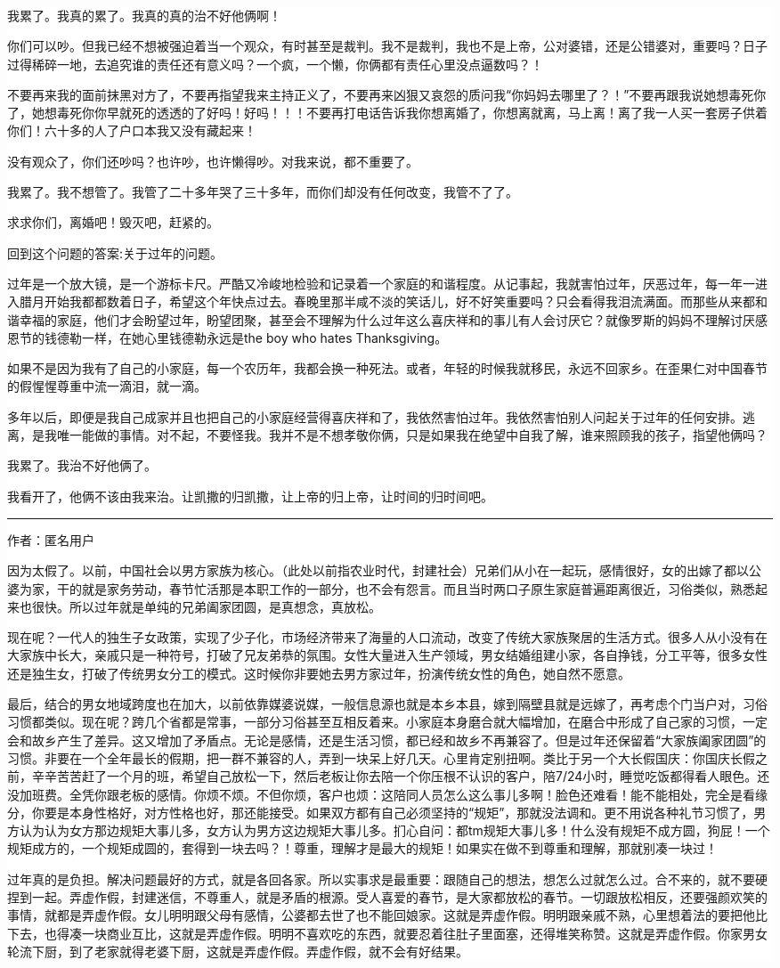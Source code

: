 
我累了。我真的累了。我真的真的治不好他俩啊！


你们可以吵。但我已经不想被强迫着当一个观众，有时甚至是裁判。我不是裁判，我也不是上帝，公对婆错，还是公错婆对，重要吗？日子过得稀碎一地，去追究谁的责任还有意义吗？一个疯，一个懒，你俩都有责任心里没点逼数吗？！


不要再来我的面前抹黑对方了，不要再指望我来主持正义了，不要再来凶狠又哀怨的质问我“你妈妈去哪里了？！”不要再跟我说她想毒死你了，她想毒死你你早就死的透透的了好吗！好吗！！！不要再打电话告诉我你想离婚了，你想离就离，马上离！离了我一人买一套房子供着你们！六十多的人了户口本我又没有藏起来！


没有观众了，你们还吵吗？也许吵，也许懒得吵。对我来说，都不重要了。


我累了。我不想管了。我管了二十多年哭了三十多年，而你们却没有任何改变，我管不了了。


求求你们，离婚吧！毁灭吧，赶紧的。


回到这个问题的答案:关于过年的问题。


过年是一个放大镜，是一个游标卡尺。严酷又冷峻地检验和记录着一个家庭的和谐程度。从记事起，我就害怕过年，厌恶过年，每一年一进入腊月开始我都都数着日子，希望这个年快点过去。春晚里那半咸不淡的笑话儿，好不好笑重要吗？只会看得我泪流满面。而那些从来都和谐幸福的家庭，他们才会盼望过年，盼望团聚，甚至会不理解为什么过年这么喜庆祥和的事儿有人会讨厌它？就像罗斯的妈妈不理解讨厌感恩节的钱德勒一样，在她心里钱德勒永远是the boy who hates Thanksgiving。


如果不是因为我有了自己的小家庭，每一个农历年，我都会换一种死法。或者，年轻的时候我就移民，永远不回家乡。在歪果仁对中国春节的假惺惺尊重中流一滴泪，就一滴。


多年以后，即便是我自己成家并且也把自己的小家庭经营得喜庆祥和了，我依然害怕过年。我依然害怕别人问起关于过年的任何安排。逃离，是我唯一能做的事情。对不起，不要怪我。我并不是不想孝敬你俩，只是如果我在绝望中自我了解，谁来照顾我的孩子，指望他俩吗？


我累了。我治不好他俩了。


我看开了，他俩不该由我来治。让凯撒的归凯撒，让上帝的归上帝，让时间的归时间吧。




---


作者：匿名用户


因为太假了。以前，中国社会以男方家族为核心。（此处以前指农业时代，封建社会）兄弟们从小在一起玩，感情很好，女的出嫁了都以公婆为家，干的就是家务劳动，春节忙活那是本职工作的一部分，也不会有怨言。而且当时两口子原生家庭普遍距离很近，习俗类似，熟悉起来也很快。所以过年就是单纯的兄弟阖家团圆，是真想念，真放松。


现在呢？一代人的独生子女政策，实现了少子化，市场经济带来了海量的人口流动，改变了传统大家族聚居的生活方式。很多人从小没有在大家族中长大，亲戚只是一种符号，打破了兄友弟恭的氛围。女性大量进入生产领域，男女结婚组建小家，各自挣钱，分工平等，很多女性还是独生女，打破了传统男女分工的模式。这时候你非要她去男方家过年，扮演传统女性的角色，她自然不愿意。


最后，结合的男女地域跨度也在加大，以前依靠媒婆说媒，一般信息源也就是本乡本县，嫁到隔壁县就是远嫁了，再考虑个门当户对，习俗习惯都类似。现在呢？跨几个省都是常事，一部分习俗甚至互相反着来。小家庭本身磨合就大幅增加，在磨合中形成了自己家的习惯，一定会和故乡产生了差异。这又增加了矛盾点。无论是感情，还是生活习惯，都已经和故乡不再兼容了。但是过年还保留着“大家族阖家团圆”的习惯。非要在一个全年最长的假期，把一群不兼容的人，弄到一块呆上好几天。心里肯定别扭啊。类比于另一个大长假国庆：你国庆长假之前，辛辛苦苦赶了一个月的班，希望自己放松一下，然后老板让你去陪一个你压根不认识的客户，陪7/24小时，睡觉吃饭都得看人眼色。还没加班费。全凭你跟老板的感情。你烦不烦。不但你烦，客户也烦：这陪同人员怎么这么事儿多啊！脸色还难看！能不能相处，完全是看缘分，你要是本身性格好，对方性格也好，那还能接受。如果双方都有自己必须坚持的“规矩”，那就没法调和。更不用说各种礼节习惯了，男方认为认为女方那边规矩大事儿多，女方认为男方这边规矩大事儿多。扪心自问：都tm规矩大事儿多！什么没有规矩不成方圆，狗屁！一个规矩成方的，一个规矩成圆的，套得到一块去吗？！尊重，理解才是最大的规矩！如果实在做不到尊重和理解，那就别凑一块过！


过年真的是负担。解决问题最好的方式，就是各回各家。所以实事求是最重要：跟随自己的想法，想怎么过就怎么过。合不来的，就不要硬捏到一起。弄虚作假，封建迷信，不尊重人，就是矛盾的根源。受人喜爱的春节，是大家都放松的春节。一切跟放松相反，还要强颜欢笑的事情，就都是弄虚作假。女儿明明跟父母有感情，公婆都去世了也不能回娘家。这就是弄虚作假。明明跟亲戚不熟，心里想着法的要把他比下去，也得凑一块商业互比，这就是弄虚作假。明明不喜欢吃的东西，就要忍着往肚子里面塞，还得堆笑称赞。这就是弄虚作假。你家男女轮流下厨，到了老家就得老婆下厨，这就是弄虚作假。弄虚作假，就不会有好结果。
